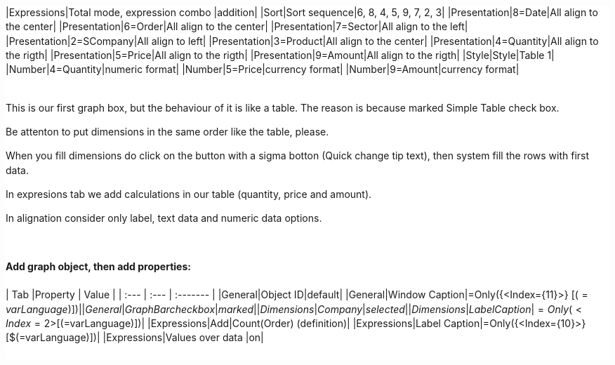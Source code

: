 |Expressions|Total mode, expression combo |addition|
|Sort|Sort sequence|6, 8, 4, 5, 9, 7, 2, 3|
|Presentation|8=Date|All align to the center|
|Presentation|6=Order|All align to the center|
|Presentation|7=Sector|All align to the left|
|Presentation|2=SCompany|All align to left|
|Presentation|3=Product|All align to the center|
|Presentation|4=Quantity|All align to the rigth|
|Presentation|5=Price|All align to the rigth|
|Presentation|9=Amount|All align to the rigth|
|Style|Style|Table 1|
|Number|4=Quantity|numeric format|
|Number|5=Price|currency format|
|Number|9=Amount|currency format|
<br><br>

This is our first graph box, but the behaviour of it is like a table. The reason is because marked Simple Table check box. 

Be attenton to put dimensions in the same order like the table, please. 

When you fill dimensions do click on the button with a sigma botton (Quick change tip text), then system fill the rows with first data.

In expresions tab we add calculations in our table (quantity, price and amount).

In alignation consider only label, text data and numeric data options.

<br>

****Add graph object, then add properties:****<br><br>
| Tab |Property | Value |
| :--- | :--- | :------- | 
|General|Object ID|default|
|General|Window Caption|=Only({<Index={11}>} [$(=varLanguage)])|
|General|Graph Bar check box|marked|
|Dimensions|Company|selected|
|Dimensions|Label Caption|=Only({<Index={2}>} [$(=varLanguage)])|
|Expressions|Add|Count(Order) (definition)|
|Expressions|Label Caption|=Only({<Index={10}>} [$(=varLanguage)])|
|Expressions|Values over data |on|
<br><br>
